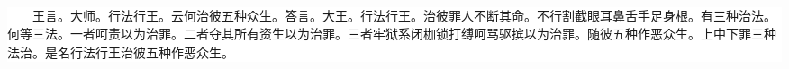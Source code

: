 　　王言。大师。行法行王。云何治彼五种众生。答言。大王。行法行王。治彼罪人不断其命。不行割截眼耳鼻舌手足身根。有三种治法。何等三法。一者呵责以为治罪。二者夺其所有资生以为治罪。三者牢狱系闭枷锁打缚呵骂驱摈以为治罪。随彼五种作恶众生。上中下罪三种法治。是名行法行王治彼五种作恶众生。
